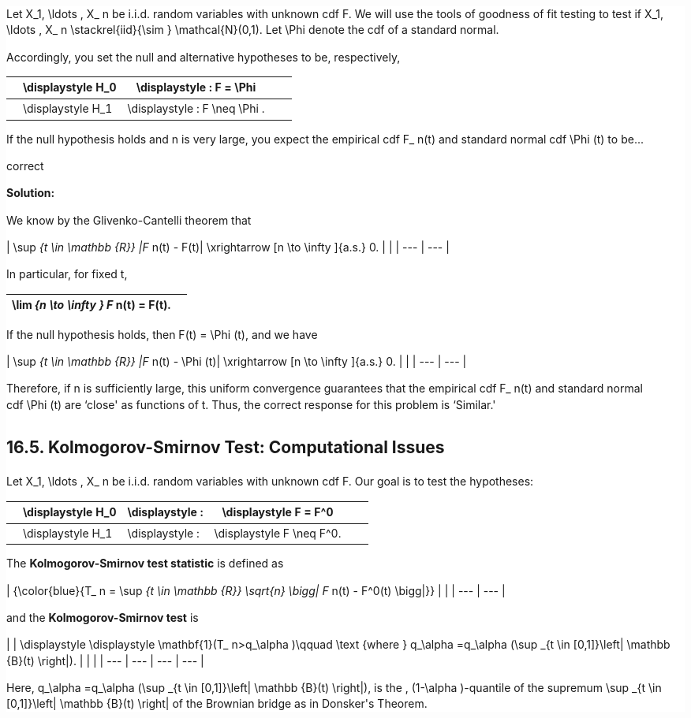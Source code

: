 Let X_1, \ldots , X_ n be i.i.d. random variables with unknown cdf F. We will use the tools of goodness of fit testing to test if X_1, \ldots , X_ n \stackrel{iid}{\sim } \mathcal{N}(0,1). Let \Phi denote the cdf of a standard normal.

Accordingly, you set the null and alternative hypotheses to be, respectively,

|  | \displaystyle H_0 | \displaystyle : F = \Phi |  |  |
| --- | --- | --- | --- | --- |
|  | \displaystyle H_1 | \displaystyle : F \neq \Phi . |  |  |

If the null hypothesis holds and n is very large, you expect the empirical cdf F_ n(t) and standard normal cdf \Phi (t) to be...

correct

**Solution:**

We know by the Glivenko-Cantelli theorem that

| \sup _{t \in \mathbb {R}} |F_ n(t) - F(t)| \xrightarrow [n \to \infty ]{a.s.} 0. |  |
| --- | --- |

In particular, for fixed t,

| \lim _{n \to \infty } F_ n(t) = F(t). |  |
| --- | --- |

If the null hypothesis holds, then F(t) = \Phi (t), and we have

| \sup _{t \in \mathbb {R}} |F_ n(t) - \Phi (t)| \xrightarrow [n \to \infty ]{a.s.} 0. |  |
| --- | --- |

Therefore, if n is sufficiently large, this uniform convergence guarantees that the empirical cdf F_ n(t) and standard normal cdf \Phi (t) are ‘close' as functions of t. Thus, the correct response for this problem is ‘Similar.'

## 16.5. **Kolmogorov-Smirnov Test: Computational Issues**

Let X_1, \ldots , X_ n be i.i.d. random variables with unknown cdf F. Our goal is to test the hypotheses:

|  | \displaystyle H_0 | \displaystyle : | \displaystyle F = F^0 |  |  |
| --- | --- | --- | --- | --- | --- |
|  | \displaystyle H_1 | \displaystyle : | \displaystyle F \neq F^0. |  |  |

The **Kolmogorov-Smirnov test statistic** is defined as

| {\color{blue}{T_ n = \sup _{t \in \mathbb {R}} \sqrt{n} \bigg| F_ n(t) - F^0(t) \bigg|}} |  |
| --- | --- |

and the **Kolmogorov-Smirnov test** is

|  | \displaystyle \displaystyle \mathbf{1}(T_ n>q_\alpha )\qquad \text {where } q_\alpha =q_\alpha (\sup _{t \in [0,1]}\left| \mathbb {B}(t) \right|). |  |  |
| --- | --- | --- | --- |

Here, q_\alpha =q_\alpha (\sup _{t \in [0,1]}\left| \mathbb {B}(t) \right|)\, is the \, (1-\alpha )-quantile of the supremum \sup _{t \in [0,1]}\left| \mathbb {B}(t) \right| of the Brownian bridge as in Donsker's Theorem.
